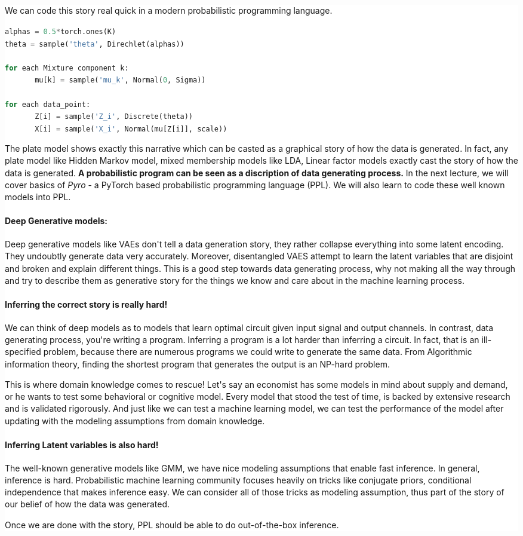 We can code this story real quick in a modern probabilistic programming language.
 
 ```python
 alphas = 0.5*torch.ones(K)
 theta = sample('theta', Direchlet(alphas))
 
 for each Mixture component k: 
 		mu[k] = sample('mu_k', Normal(0, Sigma))
 
 for each data_point:
 		Z[i] = sample('Z_i', Discrete(theta))
 		X[i] = sample('X_i', Normal(mu[Z[i]], scale))
 ```
 
 The plate model shows exactly this narrative which can be casted as a graphical story of how the data is generated. In fact, any plate model like Hidden Markov model, mixed membership models like LDA, Linear factor models exactly cast the story of how the data is generated. **A probabilistic program can be seen as a discription of data generating process.** In the next lecture, we will cover basics of *Pyro* - a PyTorch based probabilistic programming language (PPL). We will also learn to code these well known models into PPL.


#### Deep Generative models:

Deep generative models like VAEs don't tell a data generation story, they rather collapse everything into some latent encoding. They undoubtly generate data very accurately. Moreover, disentangled VAES attempt to learn the latent variables that are disjoint and broken and explain different things. This is a good step towards data generating process, why not making all the way through and try to describe them as generative story for the things we know and care about in the machine learning process.


#### Inferring the correct story is really hard!

We can think of deep models as to models that learn optimal circuit given input signal and output channels. In contrast, data generating process, you're writing a program. Inferring a program is a lot harder than inferring a circuit. In fact, that is an ill-specified problem, because there are numerous programs we could write to generate the same data. From Algorithmic information theory, finding the shortest program that generates the output is an NP-hard problem.

This is where domain knowledge comes to rescue! Let's say an economist has some models in mind about supply and demand, or he wants to test some behavioral or cognitive model. Every model that stood the test of time, is backed by extensive research and is validated rigorously. And just like we can test a machine learning model, we can test the performance of the model after updating with the modeling assumptions from domain knowledge.


#### Inferring Latent variables is also hard!

The well-known generative models like GMM, we have nice modeling assumptions that enable fast inference. In general, inference is hard. Probabilistic machine learning community focuses heavily on tricks like conjugate priors, conditional independence that makes inference easy. We can consider all of those tricks as modeling assumption, thus part of the story of our belief of how the data was generated. 

Once we are done with the story, PPL should be able to do out-of-the-box inference.
